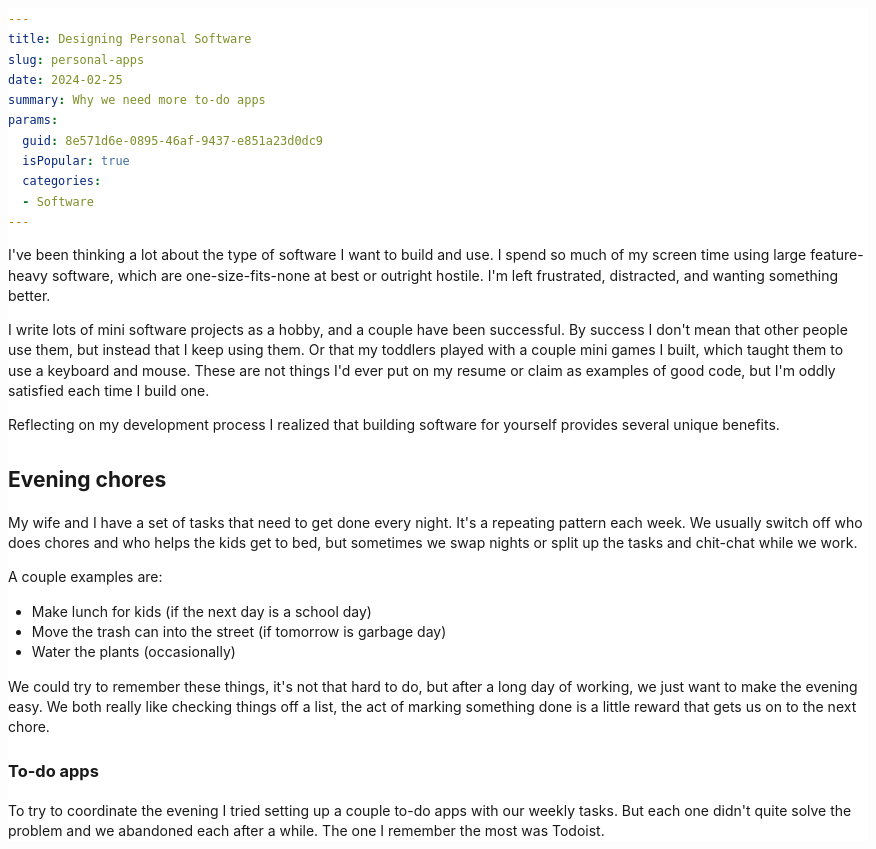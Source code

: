 ```yaml
---
title: Designing Personal Software
slug: personal-apps
date: 2024-02-25
summary: Why we need more to-do apps
params:
  guid: 8e571d6e-0895-46af-9437-e851a23d0dc9
  isPopular: true
  categories:
  - Software
---
```


I've been thinking a lot about the type of software I want to build and use.
I spend so much of my screen time using large feature-heavy software, which are one-size-fits-none at best or outright hostile.
I'm left frustrated, distracted, and wanting something better.

I write lots of mini software projects as a hobby, and a couple have been successful.
By success I don't mean that other people use them, but instead that I keep using them.
Or that my toddlers played with a couple mini games I built, which taught them to use a keyboard and mouse.
These are not things I'd ever put on my resume or claim as examples of good code, but I'm oddly satisfied each time I build one.

Reflecting on my development process I realized that building software for yourself provides several unique benefits.


## Evening chores

My wife and I have a set of tasks that need to get done every night.
It's a repeating pattern each week.
We usually switch off who does chores and who helps the kids get to bed, but sometimes we swap nights or split up the tasks and chit-chat while we work.

A couple examples are:

* Make lunch for kids (if the next day is a school day)
* Move the trash can into the street (if tomorrow is garbage day)
* Water the plants (occasionally)

We could try to remember these things, it's not that hard to do, but after a long day of working, we just want to make the evening easy.
We both really like checking things off a list, the act of marking something done is a little reward that gets us on to the next chore.

### To-do apps

To try to coordinate the evening I tried setting up a couple to-do apps with our weekly tasks.
But each one didn't quite solve the problem and we abandoned each after a while.
The one I remember the most was Todoist.
